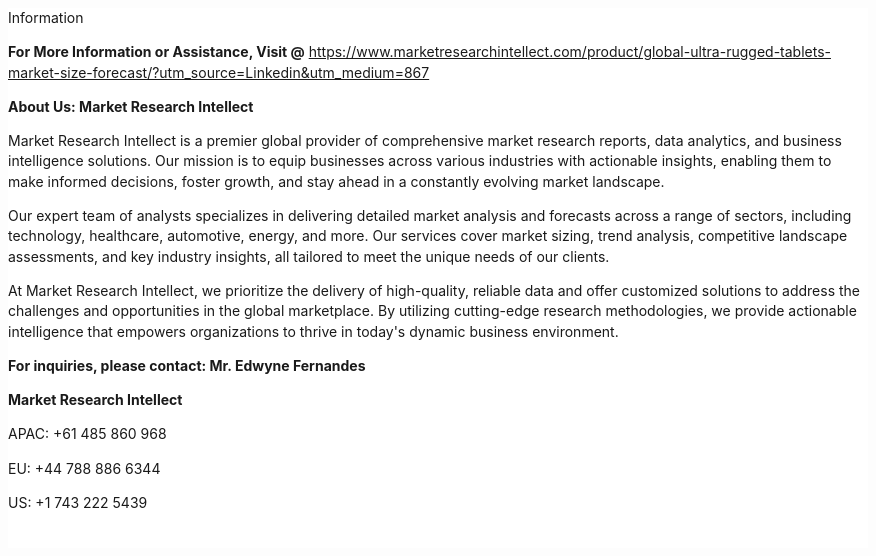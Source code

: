 Information</li></ul></div><div class="article-main__content" data-test-id="publishing-text-block"><p><span class="font-[700]"><strong>For More Information or Assistance, Visit @</strong>&nbsp;<a href="https://www.marketresearchintellect.com/product/global-ultra-rugged-tablets-market-size-forecast/?utm_source=Linkedin&utm_medium=867">https://www.marketresearchintellect.com/product/global-ultra-rugged-tablets-market-size-forecast/?utm_source=Linkedin&utm_medium=867</a></span></p><p><strong>About Us: Market Research Intellect</strong></p><p>Market Research Intellect is a premier global provider of comprehensive market research reports, data analytics, and business intelligence solutions. Our mission is to equip businesses across various industries with actionable insights, enabling them to make informed decisions, foster growth, and stay ahead in a constantly evolving market landscape.</p><p>Our expert team of analysts specializes in delivering detailed market analysis and forecasts across a range of sectors, including technology, healthcare, automotive, energy, and more. Our services cover market sizing, trend analysis, competitive landscape assessments, and key industry insights, all tailored to meet the unique needs of our clients.</p><p>At Market Research Intellect, we prioritize the delivery of high-quality, reliable data and offer customized solutions to address the challenges and opportunities in the global marketplace. By utilizing cutting-edge research methodologies, we provide actionable intelligence that empowers organizations to thrive in today's dynamic business environment.</p><p><strong>For inquiries, please contact: Mr. Edwyne Fernandes</strong></p><p><strong>Market Research Intellect</strong></p><p>APAC: +61 485 860 968</p><p>EU: +44 788 886 6344</p><p>US: +1 743 222 5439</p></div><div class="article-main__content" data-test-id="publishing-text-block">&nbsp;</div>